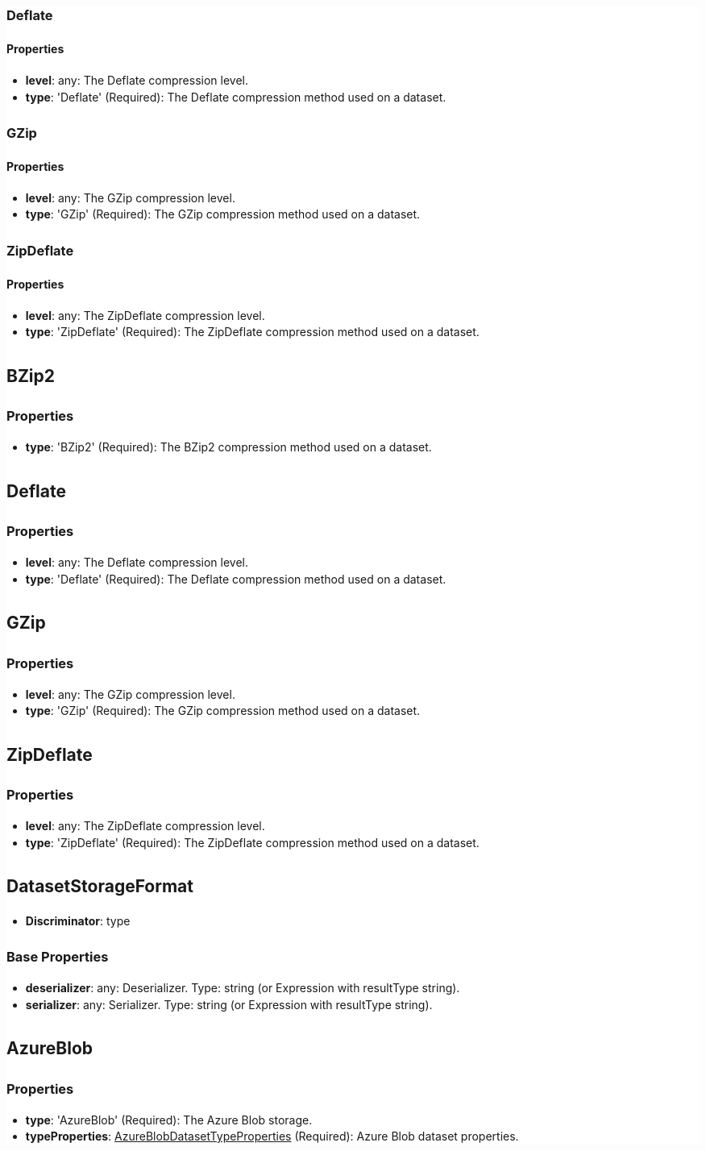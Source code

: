 ### Deflate
#### Properties
* **level**: any: The Deflate compression level.
* **type**: 'Deflate' (Required): The Deflate compression method used on a dataset.

### GZip
#### Properties
* **level**: any: The GZip compression level.
* **type**: 'GZip' (Required): The GZip compression method used on a dataset.

### ZipDeflate
#### Properties
* **level**: any: The ZipDeflate compression level.
* **type**: 'ZipDeflate' (Required): The ZipDeflate compression method used on a dataset.


## BZip2
### Properties
* **type**: 'BZip2' (Required): The BZip2 compression method used on a dataset.

## Deflate
### Properties
* **level**: any: The Deflate compression level.
* **type**: 'Deflate' (Required): The Deflate compression method used on a dataset.

## GZip
### Properties
* **level**: any: The GZip compression level.
* **type**: 'GZip' (Required): The GZip compression method used on a dataset.

## ZipDeflate
### Properties
* **level**: any: The ZipDeflate compression level.
* **type**: 'ZipDeflate' (Required): The ZipDeflate compression method used on a dataset.

## DatasetStorageFormat
* **Discriminator**: type
### Base Properties
* **deserializer**: any: Deserializer. Type: string (or Expression with resultType string).
* **serializer**: any: Serializer. Type: string (or Expression with resultType string).

## AzureBlob
### Properties
* **type**: 'AzureBlob' (Required): The Azure Blob storage.
* **typeProperties**: [AzureBlobDatasetTypeProperties](#azureblobdatasettypeproperties) (Required): Azure Blob dataset properties.
